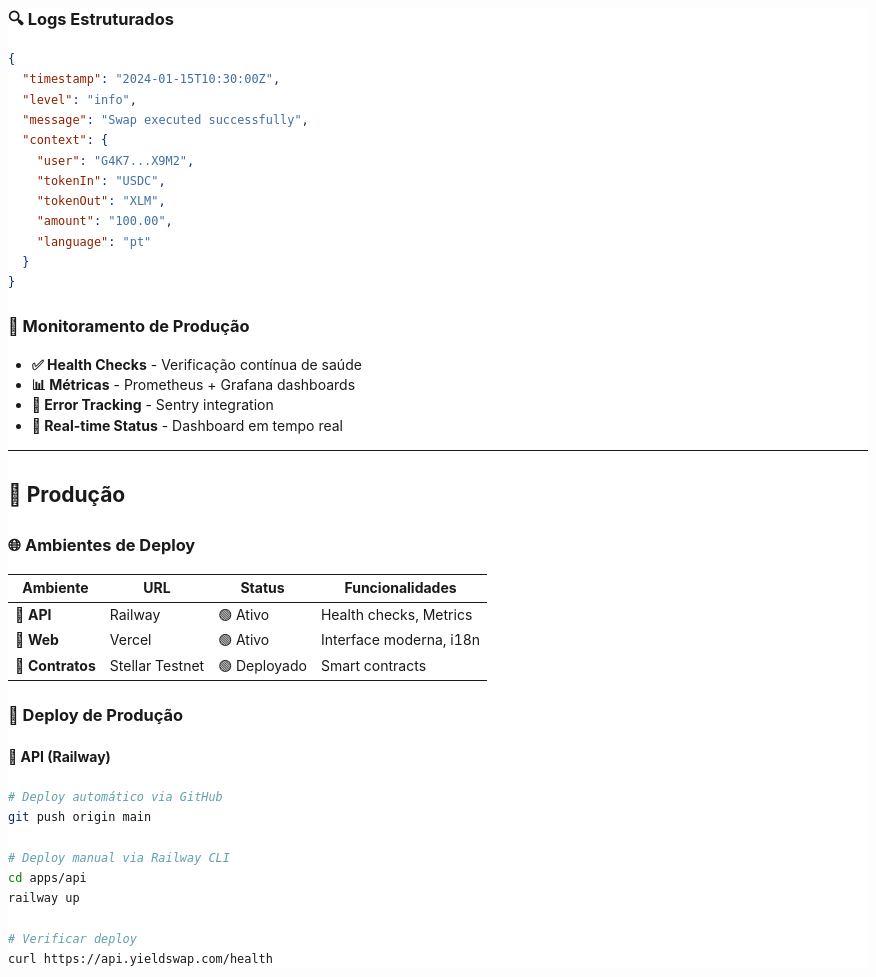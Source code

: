 ### **🔍 Logs Estruturados**

```json
{
  "timestamp": "2024-01-15T10:30:00Z",
  "level": "info",
  "message": "Swap executed successfully",
  "context": {
    "user": "G4K7...X9M2",
    "tokenIn": "USDC",
    "tokenOut": "XLM",
    "amount": "100.00",
    "language": "pt"
  }
}
```

### **🚨 Monitoramento de Produção**

- **✅ Health Checks** - Verificação contínua de saúde
- **📊 Métricas** - Prometheus + Grafana dashboards
- **🐛 Error Tracking** - Sentry integration
- **📱 Real-time Status** - Dashboard em tempo real

---

## 🚢 Produção

### **🌐 Ambientes de Deploy**

| Ambiente | URL | Status | Funcionalidades |
|----------|-----|--------|-----------------|
| **🚀 API** | Railway | 🟢 Ativo | Health checks, Metrics |
| **🎨 Web** | Vercel | 🟢 Ativo | Interface moderna, i18n |
| **📜 Contratos** | Stellar Testnet | 🟢 Deployado | Smart contracts |

### **🔧 Deploy de Produção**

#### **🚀 API (Railway)**
```bash
# Deploy automático via GitHub
git push origin main

# Deploy manual via Railway CLI
cd apps/api
railway up

# Verificar deploy
curl https://api.yieldswap.com/health
```
